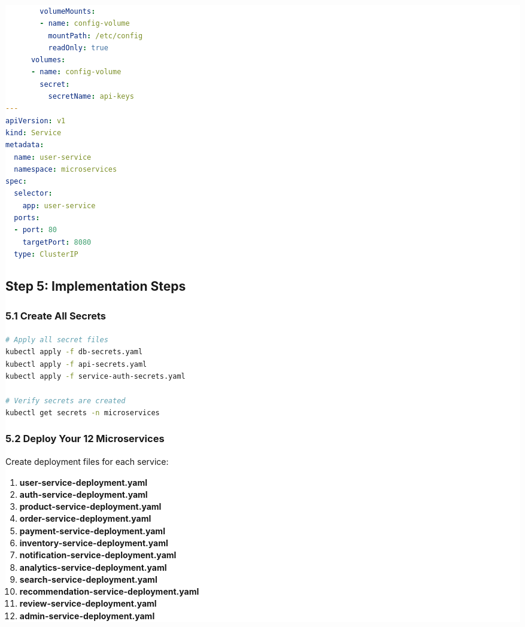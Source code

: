 ```yaml
        volumeMounts:
        - name: config-volume
          mountPath: /etc/config
          readOnly: true
      volumes:
      - name: config-volume
        secret:
          secretName: api-keys
---
apiVersion: v1
kind: Service
metadata:
  name: user-service
  namespace: microservices
spec:
  selector:
    app: user-service
  ports:
  - port: 80
    targetPort: 8080
  type: ClusterIP
```

## Step 5: Implementation Steps

### 5.1 Create All Secrets
```bash
# Apply all secret files
kubectl apply -f db-secrets.yaml
kubectl apply -f api-secrets.yaml
kubectl apply -f service-auth-secrets.yaml

# Verify secrets are created
kubectl get secrets -n microservices
```

### 5.2 Deploy Your 12 Microservices
Create deployment files for each service:

1. **user-service-deployment.yaml**
2. **auth-service-deployment.yaml**
3. **product-service-deployment.yaml**
4. **order-service-deployment.yaml**
5. **payment-service-deployment.yaml**
6. **inventory-service-deployment.yaml**
7. **notification-service-deployment.yaml**
8. **analytics-service-deployment.yaml**
9. **search-service-deployment.yaml**
10. **recommendation-service-deployment.yaml**
11. **review-service-deployment.yaml**
12. **admin-service-deployment.yaml**
